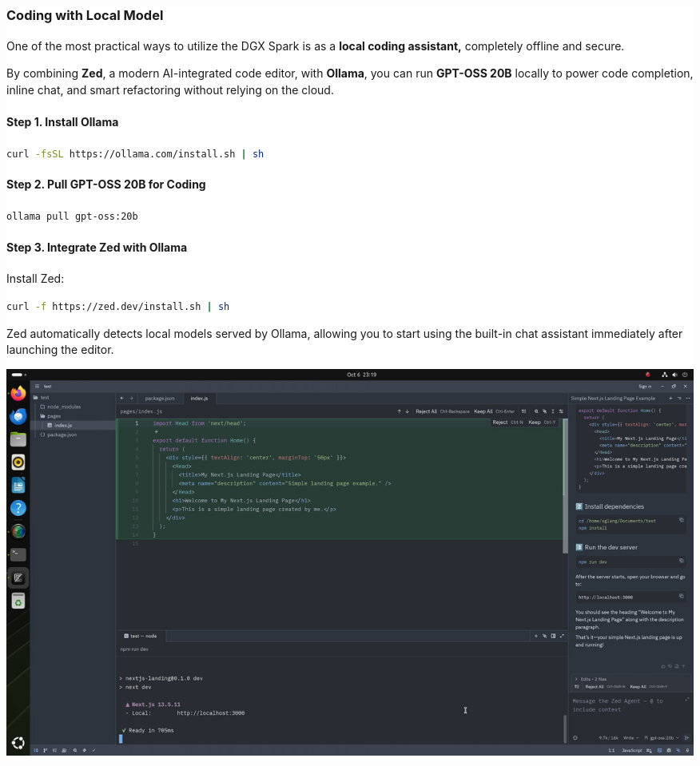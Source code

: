 ### Coding with Local Model

One of the most practical ways to utilize the DGX Spark is as a **local coding assistant,** completely offline and secure.

By combining **Zed**, a modern AI-integrated code editor, with **Ollama**, you can run **GPT-OSS 20B** locally to power code completion, inline chat, and smart refactoring without relying on the cloud.

#### Step 1\. Install Ollama

```bash
curl -fsSL https://ollama.com/install.sh | sh
```

#### Step 2\. Pull GPT-OSS 20B for Coding

```bash
ollama pull gpt-oss:20b
```

#### Step 3\. Integrate Zed with Ollama

Install Zed:

```bash
curl -f https://zed.dev/install.sh | sh
```

Zed automatically detects local models served by Ollama, allowing you to start using the built-in chat assistant immediately after launching the editor.

![](/images/blog/nvidia_dgx_spark/demo_3.jpg)
